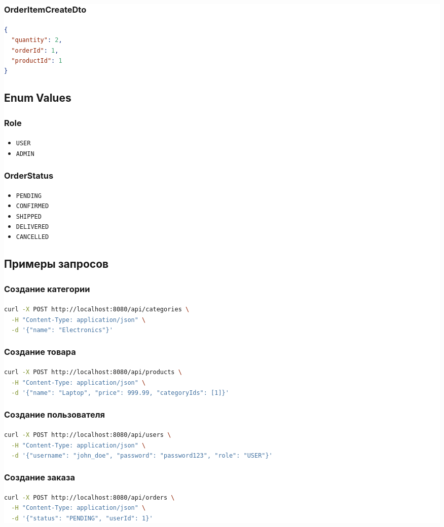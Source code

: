 ### OrderItemCreateDto
```json
{
  "quantity": 2,
  "orderId": 1,
  "productId": 1
}
```

## Enum Values

### Role
- `USER`
- `ADMIN`

### OrderStatus
- `PENDING`
- `CONFIRMED`
- `SHIPPED`
- `DELIVERED`
- `CANCELLED`

## Примеры запросов

### Создание категории
```bash
curl -X POST http://localhost:8080/api/categories \
  -H "Content-Type: application/json" \
  -d '{"name": "Electronics"}'
```

### Создание товара
```bash
curl -X POST http://localhost:8080/api/products \
  -H "Content-Type: application/json" \
  -d '{"name": "Laptop", "price": 999.99, "categoryIds": [1]}'
```

### Создание пользователя
```bash
curl -X POST http://localhost:8080/api/users \
  -H "Content-Type: application/json" \
  -d '{"username": "john_doe", "password": "password123", "role": "USER"}'
```

### Создание заказа
```bash
curl -X POST http://localhost:8080/api/orders \
  -H "Content-Type: application/json" \
  -d '{"status": "PENDING", "userId": 1}'
```
